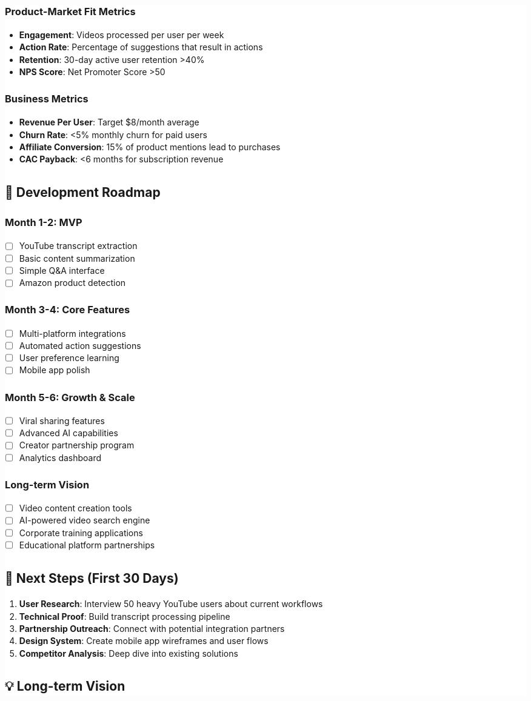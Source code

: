 ### Product-Market Fit Metrics
- **Engagement**: Videos processed per user per week
- **Action Rate**: Percentage of suggestions that result in actions
- **Retention**: 30-day active user retention >40%
- **NPS Score**: Net Promoter Score >50

### Business Metrics
- **Revenue Per User**: Target $8/month average
- **Churn Rate**: <5% monthly churn for paid users
- **Affiliate Conversion**: 15% of product mentions lead to purchases
- **CAC Payback**: <6 months for subscription revenue

## 🚀 Development Roadmap

### Month 1-2: MVP
- [ ] YouTube transcript extraction
- [ ] Basic content summarization
- [ ] Simple Q&A interface
- [ ] Amazon product detection

### Month 3-4: Core Features
- [ ] Multi-platform integrations
- [ ] Automated action suggestions
- [ ] User preference learning
- [ ] Mobile app polish

### Month 5-6: Growth & Scale
- [ ] Viral sharing features
- [ ] Advanced AI capabilities
- [ ] Creator partnership program
- [ ] Analytics dashboard

### Long-term Vision
- [ ] Video content creation tools
- [ ] AI-powered video search engine
- [ ] Corporate training applications
- [ ] Educational platform partnerships

## 🎯 Next Steps (First 30 Days)

1. **User Research**: Interview 50 heavy YouTube users about current workflows
2. **Technical Proof**: Build transcript processing pipeline
3. **Partnership Outreach**: Connect with potential integration partners
4. **Design System**: Create mobile app wireframes and user flows
5. **Competitor Analysis**: Deep dive into existing solutions

## 💡 Long-term Vision
